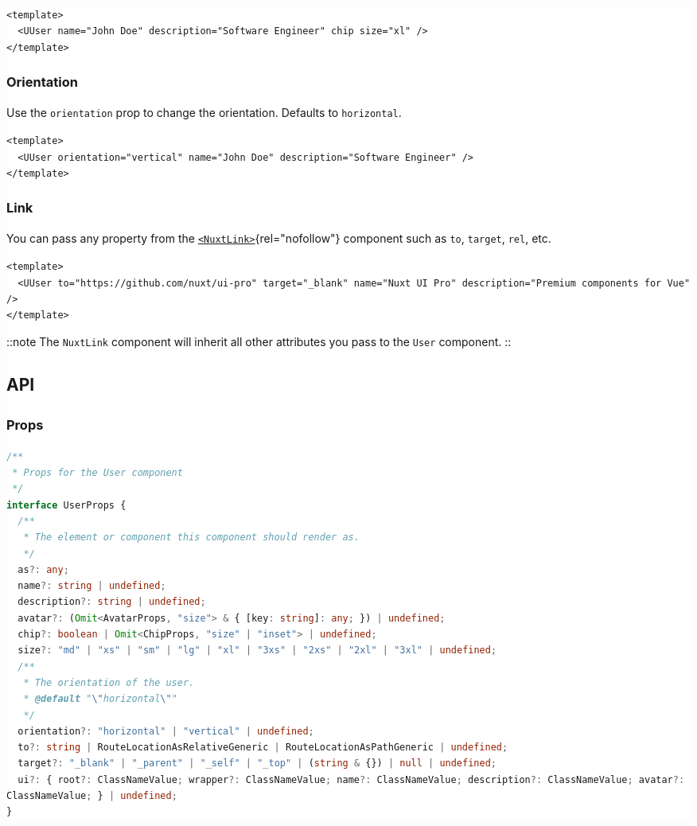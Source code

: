 ```vue
<template>
  <UUser name="John Doe" description="Software Engineer" chip size="xl" />
</template>
```

### Orientation

Use the `orientation` prop to change the orientation. Defaults to `horizontal`.

```vue
<template>
  <UUser orientation="vertical" name="John Doe" description="Software Engineer" />
</template>
```

### Link

You can pass any property from the [`<NuxtLink>`](https://nuxt.com/docs/api/components/nuxt-link){rel="nofollow"} component such as `to`, `target`, `rel`, etc.

```vue
<template>
  <UUser to="https://github.com/nuxt/ui-pro" target="_blank" name="Nuxt UI Pro" description="Premium components for Vue" />
</template>
```

::note
The `NuxtLink` component will inherit all other attributes you pass to the `User` component.
::

## API

### Props

```ts
/**
 * Props for the User component
 */
interface UserProps {
  /**
   * The element or component this component should render as.
   */
  as?: any;
  name?: string | undefined;
  description?: string | undefined;
  avatar?: (Omit<AvatarProps, "size"> & { [key: string]: any; }) | undefined;
  chip?: boolean | Omit<ChipProps, "size" | "inset"> | undefined;
  size?: "md" | "xs" | "sm" | "lg" | "xl" | "3xs" | "2xs" | "2xl" | "3xl" | undefined;
  /**
   * The orientation of the user.
   * @default "\"horizontal\""
   */
  orientation?: "horizontal" | "vertical" | undefined;
  to?: string | RouteLocationAsRelativeGeneric | RouteLocationAsPathGeneric | undefined;
  target?: "_blank" | "_parent" | "_self" | "_top" | (string & {}) | null | undefined;
  ui?: { root?: ClassNameValue; wrapper?: ClassNameValue; name?: ClassNameValue; description?: ClassNameValue; avatar?: ClassNameValue; } | undefined;
}
```
